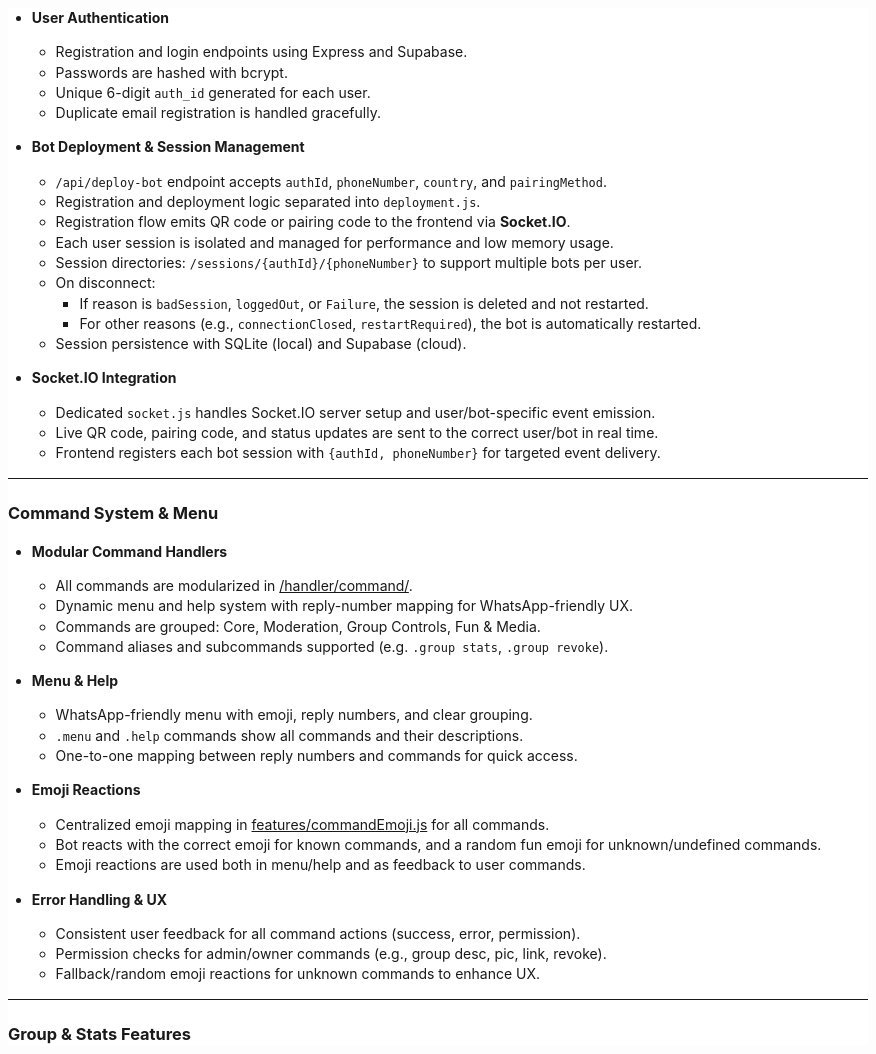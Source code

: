 - **User Authentication**
  - Registration and login endpoints using Express and Supabase.
  - Passwords are hashed with bcrypt.
  - Unique 6-digit `auth_id` generated for each user.
  - Duplicate email registration is handled gracefully.

- **Bot Deployment & Session Management**
  - `/api/deploy-bot` endpoint accepts `authId`, `phoneNumber`, `country`, and `pairingMethod`.
  - Registration and deployment logic separated into `deployment.js`.
  - Registration flow emits QR code or pairing code to the frontend via **Socket.IO**.
  - Each user session is isolated and managed for performance and low memory usage.
  - Session directories: `/sessions/{authId}/{phoneNumber}` to support multiple bots per user.
  - On disconnect:
    - If reason is `badSession`, `loggedOut`, or `Failure`, the session is deleted and not restarted.
    - For other reasons (e.g., `connectionClosed`, `restartRequired`), the bot is automatically restarted.
  - Session persistence with SQLite (local) and Supabase (cloud).

- **Socket.IO Integration**
  - Dedicated `socket.js` handles Socket.IO server setup and user/bot-specific event emission.
  - Live QR code, pairing code, and status updates are sent to the correct user/bot in real time.
  - Frontend registers each bot session with `{authId, phoneNumber}` for targeted event delivery.

---

### Command System & Menu

- **Modular Command Handlers**
  - All commands are modularized in [/handler/command/](cci:7://file:///e:/Bot%20development/BOT%20V2/BMM%20DEV%20V2/src/handler/command:0:0-0:0).
  - Dynamic menu and help system with reply-number mapping for WhatsApp-friendly UX.
  - Commands are grouped: Core, Moderation, Group Controls, Fun & Media.
  - Command aliases and subcommands supported (e.g. `.group stats`, `.group revoke`).

- **Menu & Help**
  - WhatsApp-friendly menu with emoji, reply numbers, and clear grouping.
  - `.menu` and `.help` commands show all commands and their descriptions.
  - One-to-one mapping between reply numbers and commands for quick access.

- **Emoji Reactions**
  - Centralized emoji mapping in [features/commandEmoji.js](cci:7://file:///e:/Bot%20development/BOT%20V2/BMM%20DEV%20V2/src/handler/features/commandEmoji.js:0:0-0:0) for all commands.
  - Bot reacts with the correct emoji for known commands, and a random fun emoji for unknown/undefined commands.
  - Emoji reactions are used both in menu/help and as feedback to user commands.

- **Error Handling & UX**
  - Consistent user feedback for all command actions (success, error, permission).
  - Permission checks for admin/owner commands (e.g., group desc, pic, link, revoke).
  - Fallback/random emoji reactions for unknown commands to enhance UX.

---

### Group & Stats Features
